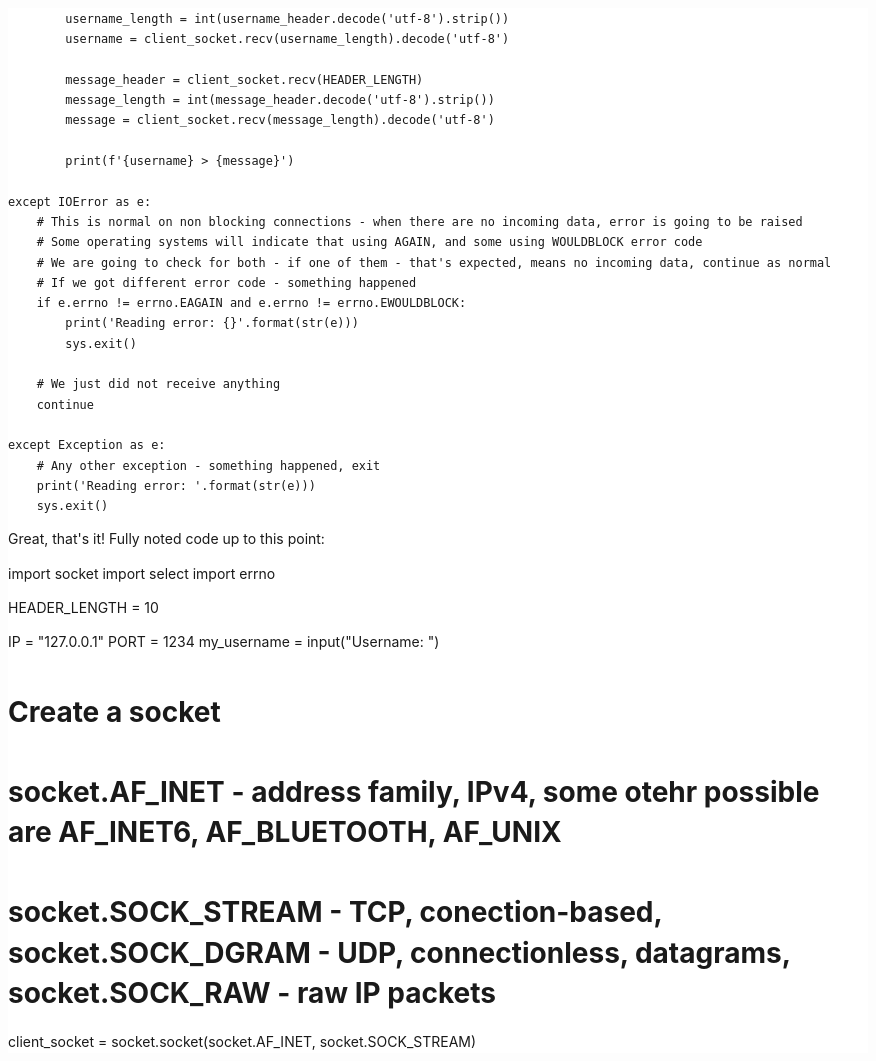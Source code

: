             username_length = int(username_header.decode('utf-8').strip())
            username = client_socket.recv(username_length).decode('utf-8')

            message_header = client_socket.recv(HEADER_LENGTH)
            message_length = int(message_header.decode('utf-8').strip())
            message = client_socket.recv(message_length).decode('utf-8')

            print(f'{username} > {message}')

    except IOError as e:
        # This is normal on non blocking connections - when there are no incoming data, error is going to be raised
        # Some operating systems will indicate that using AGAIN, and some using WOULDBLOCK error code
        # We are going to check for both - if one of them - that's expected, means no incoming data, continue as normal
        # If we got different error code - something happened
        if e.errno != errno.EAGAIN and e.errno != errno.EWOULDBLOCK:
            print('Reading error: {}'.format(str(e)))
            sys.exit()

        # We just did not receive anything
        continue

    except Exception as e:
        # Any other exception - something happened, exit
        print('Reading error: '.format(str(e)))
        sys.exit()

Great, that's it! Fully noted code up to this point:

import socket
import select
import errno

HEADER_LENGTH = 10

IP = "127.0.0.1"
PORT = 1234
my_username = input("Username: ")

# Create a socket
# socket.AF_INET - address family, IPv4, some otehr possible are AF_INET6, AF_BLUETOOTH, AF_UNIX
# socket.SOCK_STREAM - TCP, conection-based, socket.SOCK_DGRAM - UDP, connectionless, datagrams, socket.SOCK_RAW - raw IP packets
client_socket = socket.socket(socket.AF_INET, socket.SOCK_STREAM)
